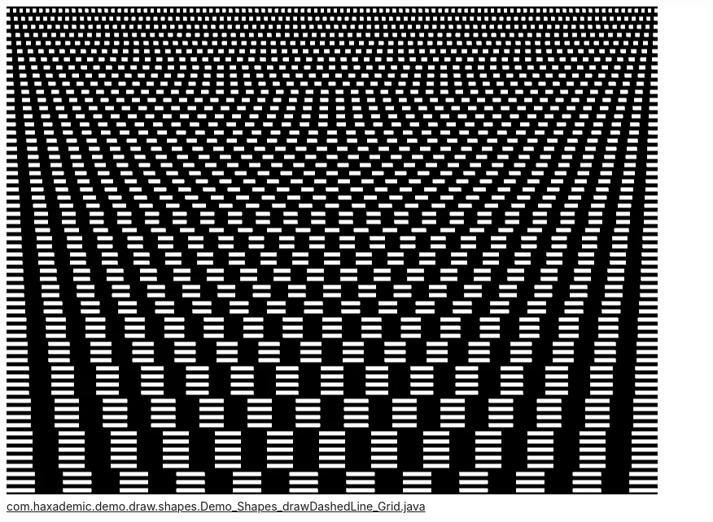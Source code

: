 ![](images/com.haxademic.demo.draw.shapes.Demo_Shapes_drawDashedLine_Basic.webp)
[com.haxademic.demo.draw.shapes.Demo_Shapes_drawDashedLine_Grid.java](https://github.com/cacheflowe/haxademic/blob/master/src/com/haxademic/demo/draw/shapes/Demo_Shapes_drawDashedLine_Grid.java)